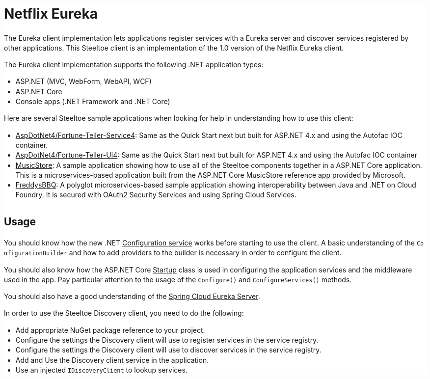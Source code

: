 # Netflix Eureka

The Eureka client implementation lets applications register services with a Eureka server and discover services registered by other applications. This Steeltoe client is an implementation of the 1.0 version of the Netflix Eureka client.

The Eureka client implementation supports the following .NET application types:

* ASP.NET (MVC, WebForm, WebAPI, WCF)
* ASP.NET Core
* Console apps (.NET Framework and .NET Core)

Here are several Steeltoe sample applications when looking for help in understanding how to use this client:

* [AspDotNet4/Fortune-Teller-Service4](https://github.com/SteeltoeOSS/Samples/tree/master/Discovery/src/AspDotNet4/Fortune-Teller-Service4): Same as the Quick Start next but built for ASP.NET 4.x and using the Autofac IOC container.
* [AspDotNet4/Fortune-Teller-UI4](https://github.com/SteeltoeOSS/Samples/tree/master/Discovery/src/AspDotNet4/Fortune-Teller-UI4): Same as the Quick Start next but built for ASP.NET 4.x and using the Autofac IOC container
* [MusicStore](https://github.com/SteeltoeOSS/Samples/tree/master/MusicStore): A sample application showing how to use all of the Steeltoe components together in a ASP.NET Core application. This is a microservices-based application built from the ASP.NET Core MusicStore reference app provided by Microsoft.
* [FreddysBBQ](https://github.com/SteeltoeOSS/Samples/tree/master/FreddysBBQ): A polyglot microservices-based sample application showing interoperability between Java and .NET on Cloud Foundry. It is secured with OAuth2 Security Services and using Spring Cloud Services.

## Usage

You should know how the new .NET [Configuration service](https://docs.microsoft.com/en-us/aspnet/core/fundamentals/configuration) works before starting to use the client. A basic understanding of the `ConfigurationBuilder` and how to add providers to the builder is necessary in order to configure the client.

You should also know how the ASP.NET Core [Startup](https://docs.microsoft.com/en-us/aspnet/core/fundamentals/startup) class is used in configuring the application services and the middleware used in the app. Pay particular attention to the usage of the `Configure()` and `ConfigureServices()` methods.

You should also have a good understanding of the [Spring Cloud Eureka Server](https://projects.spring.io/spring-cloud/).

In order to use the Steeltoe Discovery client, you need to do the following:

* Add appropriate NuGet package reference to your project.
* Configure the settings the Discovery client will use to register services in the service registry.
* Configure the settings the Discovery client will use to discover services in the service registry.
* Add and Use the Discovery client service in the application.
* Use an injected `IDiscoveryClient` to lookup services.

